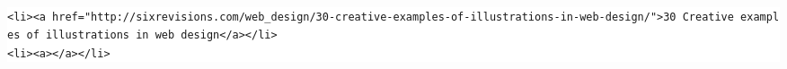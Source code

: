 	<li><a href="http://sixrevisions.com/web_design/30-creative-examples-of-illustrations-in-web-design/">30 Creative examples of illustrations in web design</a></li>
	<li><a></a></li>
</ul>
